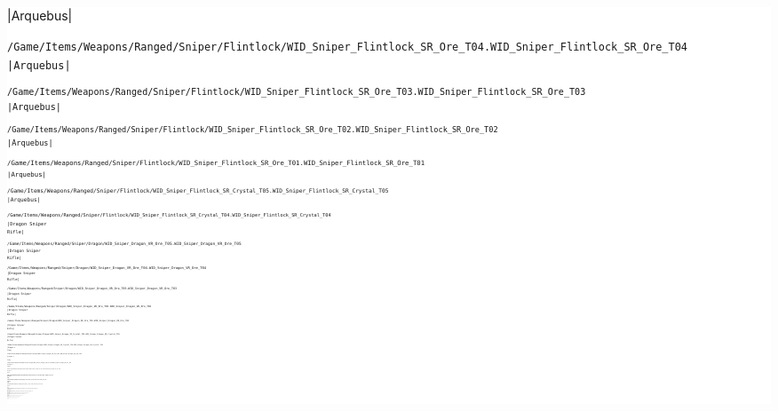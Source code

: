 |Arquebus|<p><pre><code>/Game/Items/Weapons/Ranged/Sniper/Flintlock/WID_Sniper_Flintlock_SR_Ore_T04.WID_Sniper_Flintlock_SR_Ore_T04
|Arquebus|<p><pre><code>/Game/Items/Weapons/Ranged/Sniper/Flintlock/WID_Sniper_Flintlock_SR_Ore_T03.WID_Sniper_Flintlock_SR_Ore_T03
|Arquebus|<p><pre><code>/Game/Items/Weapons/Ranged/Sniper/Flintlock/WID_Sniper_Flintlock_SR_Ore_T02.WID_Sniper_Flintlock_SR_Ore_T02
|Arquebus|<p><pre><code>/Game/Items/Weapons/Ranged/Sniper/Flintlock/WID_Sniper_Flintlock_SR_Ore_T01.WID_Sniper_Flintlock_SR_Ore_T01
|Arquebus|<p><pre><code>/Game/Items/Weapons/Ranged/Sniper/Flintlock/WID_Sniper_Flintlock_SR_Crystal_T05.WID_Sniper_Flintlock_SR_Crystal_T05
|Arquebus|<p><pre><code>/Game/Items/Weapons/Ranged/Sniper/Flintlock/WID_Sniper_Flintlock_SR_Crystal_T04.WID_Sniper_Flintlock_SR_Crystal_T04
|Dragon Sniper Rifle|<p><pre><code>/Game/Items/Weapons/Ranged/Sniper/Dragon/WID_Sniper_Dragon_VR_Ore_T05.WID_Sniper_Dragon_VR_Ore_T05
|Dragon Sniper Rifle|<p><pre><code>/Game/Items/Weapons/Ranged/Sniper/Dragon/WID_Sniper_Dragon_VR_Ore_T04.WID_Sniper_Dragon_VR_Ore_T04
|Dragon Sniper Rifle|<p><pre><code>/Game/Items/Weapons/Ranged/Sniper/Dragon/WID_Sniper_Dragon_VR_Ore_T03.WID_Sniper_Dragon_VR_Ore_T03
|Dragon Sniper Rifle|<p><pre><code>/Game/Items/Weapons/Ranged/Sniper/Dragon/WID_Sniper_Dragon_VR_Ore_T02.WID_Sniper_Dragon_VR_Ore_T02
|Dragon Sniper Rifle|<p><pre><code>/Game/Items/Weapons/Ranged/Sniper/Dragon/WID_Sniper_Dragon_VR_Ore_T01.WID_Sniper_Dragon_VR_Ore_T01
|Dragon Sniper Rifle|<p><pre><code>/Game/Items/Weapons/Ranged/Sniper/Dragon/WID_Sniper_Dragon_VR_Crystal_T05.WID_Sniper_Dragon_VR_Crystal_T05
|Dragon Sniper Rifle|<p><pre><code>/Game/Items/Weapons/Ranged/Sniper/Dragon/WID_Sniper_Dragon_VR_Crystal_T04.WID_Sniper_Dragon_VR_Crystal_T04
|Dragon's Claw|<p><pre><code>/Game/Items/Weapons/Ranged/Sniper/Dragon/WID_Sniper_Dragon_SR_Ore_T05.WID_Sniper_Dragon_SR_Ore_T05
|Dragon's Claw|<p><pre><code>/Game/Items/Weapons/Ranged/Sniper/Dragon/WID_Sniper_Dragon_SR_Ore_T04.WID_Sniper_Dragon_SR_Ore_T04
|Dragon's Claw|<p><pre><code>/Game/Items/Weapons/Ranged/Sniper/Dragon/WID_Sniper_Dragon_SR_Ore_T03.WID_Sniper_Dragon_SR_Ore_T03
|Dragon's Claw|<p><pre><code>/Game/Items/Weapons/Ranged/Sniper/Dragon/WID_Sniper_Dragon_SR_Ore_T02.WID_Sniper_Dragon_SR_Ore_T02
|Dragon's Claw|<p><pre><code>/Game/Items/Weapons/Ranged/Sniper/Dragon/WID_Sniper_Dragon_SR_Ore_T01.WID_Sniper_Dragon_SR_Ore_T01
|Dragon's Claw|<p><pre><code>/Game/Items/Weapons/Ranged/Sniper/Dragon/WID_Sniper_Dragon_SR_Crystal_T05.WID_Sniper_Dragon_SR_Crystal_T05
|Dragon's Claw|<p><pre><code>/Game/Items/Weapons/Ranged/Sniper/Dragon/WID_Sniper_Dragon_SR_Crystal_T04.WID_Sniper_Dragon_SR_Crystal_T04
|Heartbreaker|<p><pre><code>/Game/Items/Weapons/Ranged/Sniper/Crossbow/WID_Sniper_Crossbow_SR_Ore_T05.WID_Sniper_Crossbow_SR_Ore_T05
|Heartbreaker|<p><pre><code>/Game/Items/Weapons/Ranged/Sniper/Crossbow/WID_Sniper_Crossbow_SR_Ore_T04.WID_Sniper_Crossbow_SR_Ore_T04
|Heartbreaker|<p><pre><code>/Game/Items/Weapons/Ranged/Sniper/Crossbow/WID_Sniper_Crossbow_SR_Ore_T03.WID_Sniper_Crossbow_SR_Ore_T03
|Heartbreaker|<p><pre><code>/Game/Items/Weapons/Ranged/Sniper/Crossbow/WID_Sniper_Crossbow_SR_Ore_T02.WID_Sniper_Crossbow_SR_Ore_T02
|Heartbreaker|<p><pre><code>/Game/Items/Weapons/Ranged/Sniper/Crossbow/WID_Sniper_Crossbow_SR_Ore_T01.WID_Sniper_Crossbow_SR_Ore_T01
|Heartbreaker|<p><pre><code>/Game/Items/Weapons/Ranged/Sniper/Crossbow/WID_Sniper_Crossbow_SR_Crystal_T05.WID_Sniper_Crossbow_SR_Crystal_T05
|Heartbreaker|<p><pre><code>/Game/Items/Weapons/Ranged/Sniper/Crossbow/WID_Sniper_Crossbow_SR_Crystal_T04.WID_Sniper_Crossbow_SR_Crystal_T04
|Scoped Deadeye  |<p><pre><code>/Game/Items/Weapons/Ranged/Sniper/BoltAction_Scope/WID_Sniper_BoltAction_Scope_VR_Ore_T06.WID_Sniper_BoltAction_Scope_VR_Ore_T06
|Scoped Deadeye  |<p><pre><code>/Game/Items/Weapons/Ranged/Sniper/BoltAction_Scope/WID_Sniper_BoltAction_Scope_VR_Ore_T05.WID_Sniper_BoltAction_Scope_VR_Ore_T05
|Scoped Deadeye  |<p><pre><code>/Game/Items/Weapons/Ranged/Sniper/BoltAction_Scope/WID_Sniper_BoltAction_Scope_VR_Ore_T04.WID_Sniper_BoltAction_Scope_VR_Ore_T04
|Scoped Deadeye  |<p><pre><code>/Game/Items/Weapons/Ranged/Sniper/BoltAction_Scope/WID_Sniper_BoltAction_Scope_VR_Ore_T03.WID_Sniper_BoltAction_Scope_VR_Ore_T03
|Scoped Deadeye  |<p><pre><code>/Game/Items/Weapons/Ranged/Sniper/BoltAction_Scope/WID_Sniper_BoltAction_Scope_VR_Ore_T02.WID_Sniper_BoltAction_Scope_VR_Ore_T02
|Scoped Deadeye  |<p><pre><code>/Game/Items/Weapons/Ranged/Sniper/BoltAction_Scope/WID_Sniper_BoltAction_Scope_VR_Ore_T01.WID_Sniper_BoltAction_Scope_VR_Ore_T01
|Scoped Deadeye  |<p><pre><code>/Game/Items/Weapons/Ranged/Sniper/BoltAction_Scope/WID_Sniper_BoltAction_Scope_VR_Crystal_T06.WID_Sniper_BoltAction_Scope_VR_Crystal_T06
|Scoped Deadeye  |<p><pre><code>/Game/Items/Weapons/Ranged/Sniper/BoltAction_Scope/WID_Sniper_BoltAction_Scope_VR_Crystal_T05.WID_Sniper_BoltAction_Scope_VR_Crystal_T05
|Scoped Deadeye  |<p><pre><code>/Game/Items/Weapons/Ranged/Sniper/BoltAction_Scope/WID_Sniper_BoltAction_Scope_VR_Crystal_T04.WID_Sniper_BoltAction_Scope_VR_Crystal_T04
|One Shot  |<p><pre><code>/Game/Items/Weapons/Ranged/Sniper/BoltAction_Scope/WID_Sniper_BoltAction_Scope_SR_Ore_T06.WID_Sniper_BoltAction_Scope_SR_Ore_T06